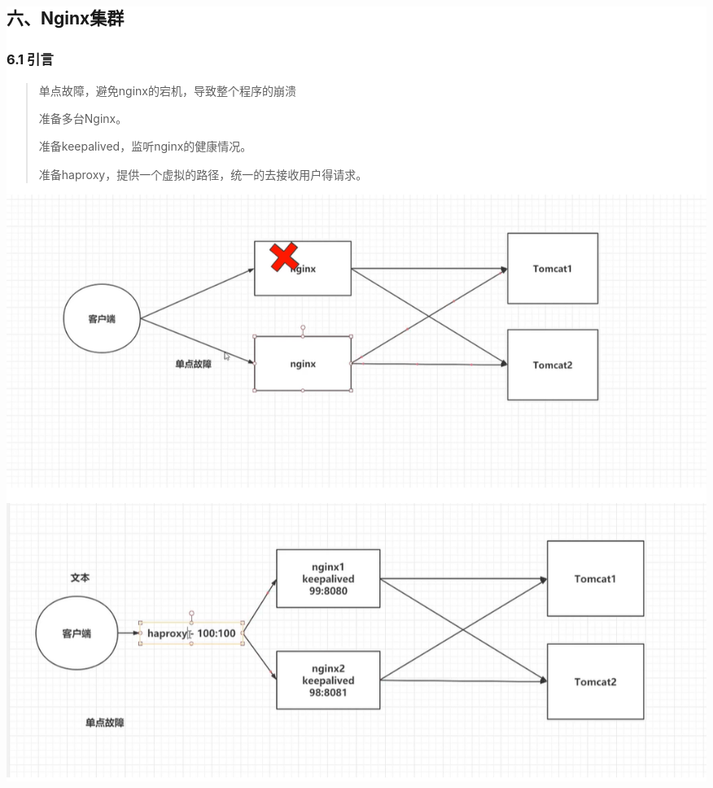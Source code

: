 





## 六、Nginx集群

### 6.1 引言

> 单点故障，避免nginx的宕机，导致整个程序的崩溃
>
> 准备多台Nginx。
>
> 准备keepalived，监听nginx的健康情况。
>
> 准备haproxy，提供一个虚拟的路径，统一的去接收用户得请求。



![image-20210107215745859](nginx教程-千峰.assets/image-20210107215745859.png)



![image-20210107215955070](nginx教程-千峰.assets/image-20210107215955070.png)
